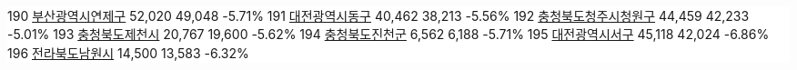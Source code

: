   <tr class="item">
    <td>190</td>
    <td><a href="/apt/부산광역시연제구">부산광역시연제구</a></td>
    <td>52,020</td>
    <td>49,048</td>
    <td>-5.71%</td>
  </tr>

  <tr class="item">
    <td>191</td>
    <td><a href="/apt/대전광역시동구">대전광역시동구</a></td>
    <td>40,462</td>
    <td>38,213</td>
    <td>-5.56%</td>
  </tr>

  <tr class="item">
    <td>192</td>
    <td><a href="/apt/충청북도청주시청원구">충청북도청주시청원구</a></td>
    <td>44,459</td>
    <td>42,233</td>
    <td>-5.01%</td>
  </tr>

  <tr class="item">
    <td>193</td>
    <td><a href="/apt/충청북도제천시">충청북도제천시</a></td>
    <td>20,767</td>
    <td>19,600</td>
    <td>-5.62%</td>
  </tr>

  <tr class="item">
    <td>194</td>
    <td><a href="/apt/충청북도진천군">충청북도진천군</a></td>
    <td>6,562</td>
    <td>6,188</td>
    <td>-5.71%</td>
  </tr>

  <tr class="item">
    <td>195</td>
    <td><a href="/apt/대전광역시서구">대전광역시서구</a></td>
    <td>45,118</td>
    <td>42,024</td>
    <td>-6.86%</td>
  </tr>

  <tr class="item">
    <td>196</td>
    <td><a href="/apt/전라북도남원시">전라북도남원시</a></td>
    <td>14,500</td>
    <td>13,583</td>
    <td>-6.32%</td>
  </tr>
